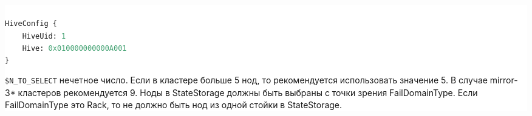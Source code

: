 ``` python

HiveConfig {
    HiveUid: 1
    Hive: 0x010000000000A001
}
```
`$N_TO_SELECT` нечетное число. Если в кластере больше 5 нод, то рекомендуется использовать значение 5. В случае mirror-3* кластеров рекомендуется 9.
Ноды в StateStorage должны быть выбраны с точки зрения FailDomainType. Если FailDomainType это Rack, то не должно быть нод из одной стойки в StateStorage.